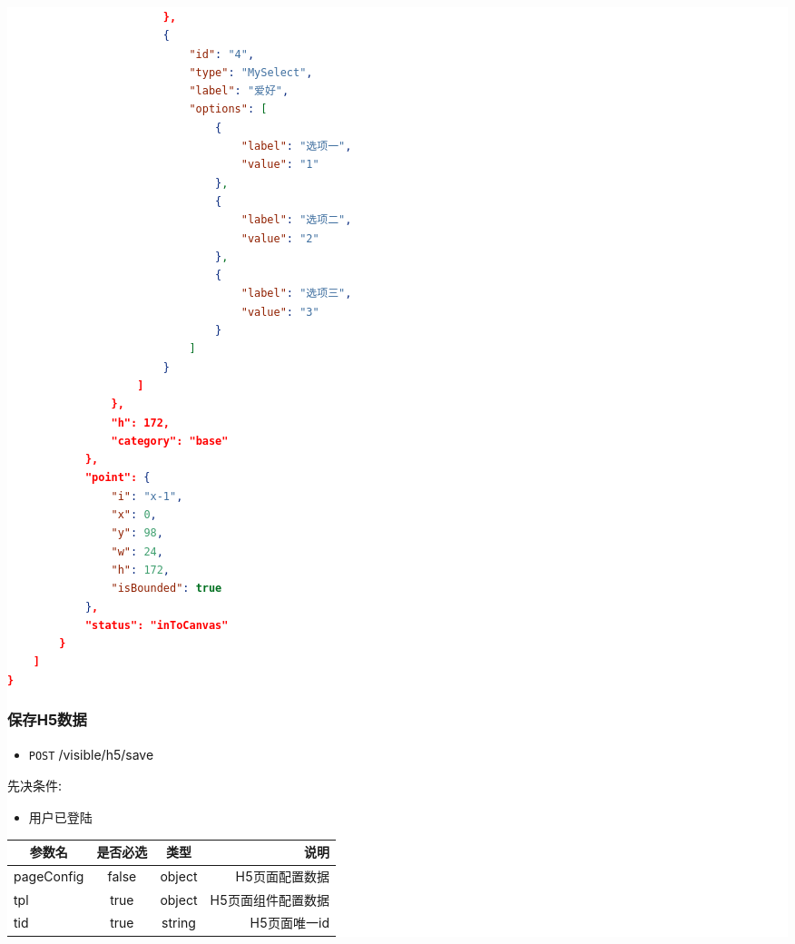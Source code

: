 ``` json
                        },
                        {
                            "id": "4",
                            "type": "MySelect",
                            "label": "爱好",
                            "options": [
                                {
                                    "label": "选项一",
                                    "value": "1"
                                },
                                {
                                    "label": "选项二",
                                    "value": "2"
                                },
                                {
                                    "label": "选项三",
                                    "value": "3"
                                }
                            ]
                        }
                    ]
                },
                "h": 172,
                "category": "base"
            },
            "point": {
                "i": "x-1",
                "x": 0,
                "y": 98,
                "w": 24,
                "h": 172,
                "isBounded": true
            },
            "status": "inToCanvas"
        }
    ]
}
```

### 保存H5数据
- `POST` /visible/h5/save

先决条件:
- 用户已登陆

| 参数名        |  是否必选  |   类型   |    说明    |
| ------------- |:-------------:|:-----:| -------------:|
| pageConfig    | false | object | H5页面配置数据 |
| tpl    | true | object | H5页面组件配置数据 |
| tid    | true | string | H5页面唯一id |
